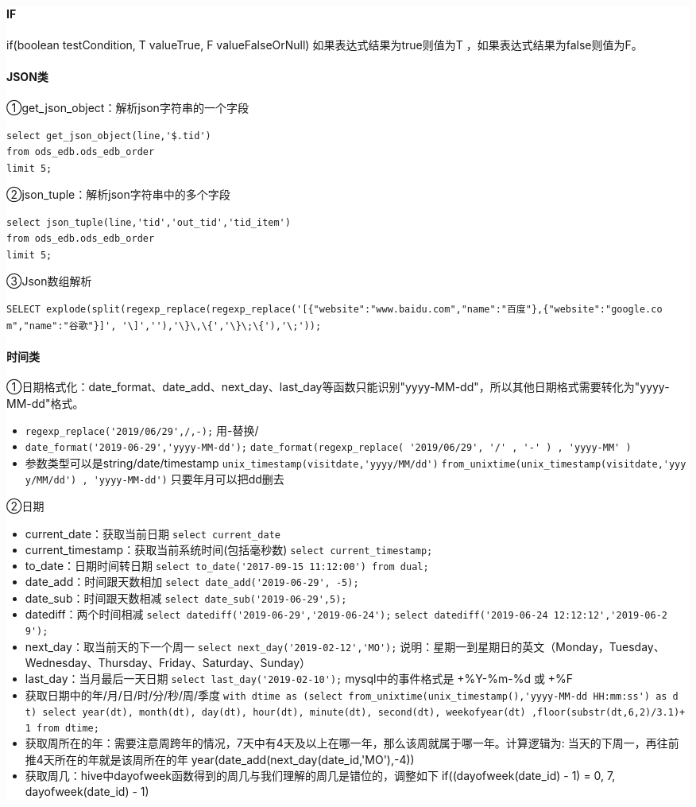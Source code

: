 #### IF
if(boolean testCondition, T valueTrue, F valueFalseOrNull)    如果表达式结果为true则值为T ，如果表达式结果为false则值为F。


#### JSON类
①get_json_object：解析json字符串的一个字段
```
select get_json_object(line,'$.tid')
from ods_edb.ods_edb_order
limit 5;
```
②json_tuple：解析json字符串中的多个字段
```
select json_tuple(line,'tid','out_tid','tid_item')
from ods_edb.ods_edb_order
limit 5;
```
③Json数组解析
```
SELECT explode(split(regexp_replace(regexp_replace('[{"website":"www.baidu.com","name":"百度"},{"website":"google.com","name":"谷歌"}]', '\]',''),'\}\,\{','\}\;\{'),'\;'));
```

#### 时间类
①日期格式化：date_format、date_add、next_day、last_day等函数只能识别"yyyy-MM-dd"，所以其他日期格式需要转化为"yyyy-MM-dd"格式。
- `regexp_replace('2019/06/29',/,-);`		用-替换/
- `date_format('2019-06-29','yyyy-MM-dd');`
`date_format(regexp_replace( '2019/06/29', '/' , '-' ) , 'yyyy-MM' )`  
- 参数类型可以是string/date/timestamp
`unix_timestamp(visitdate,'yyyy/MM/dd')`
`from_unixtime(unix_timestamp(visitdate,'yyyy/MM/dd') , 'yyyy-MM-dd')` 只要年月可以把dd删去

②日期
- current_date：获取当前日期
`select current_date`
- current_timestamp：获取当前系统时间(包括毫秒数)
`select current_timestamp; `
- to_date：日期时间转日期
`select to_date('2017-09-15 11:12:00') from dual;`
- date_add：时间跟天数相加
`select date_add('2019-06-29', -5);`
- date_sub：时间跟天数相减
`select date_sub('2019-06-29',5);`
- datediff：两个时间相减
`select datediff('2019-06-29','2019-06-24');`
`select datediff('2019-06-24 12:12:12','2019-06-29');`
- next_day：取当前天的下一个周一
`select next_day('2019-02-12','MO');`
说明：星期一到星期日的英文（Monday，Tuesday、Wednesday、Thursday、Friday、Saturday、Sunday）
- last_day：当月最后一天日期
`select last_day('2019-02-10');`
mysql中的事件格式是 +%Y-%m-%d  或  +%F
- 获取日期中的年/月/日/时/分/秒/周/季度
`with dtime as (select from_unixtime(unix_timestamp(),'yyyy-MM-dd HH:mm:ss') as dt)
select year(dt), month(dt), day(dt), hour(dt), minute(dt), second(dt), weekofyear(dt) ,floor(substr(dt,6,2)/3.1)+1 from dtime;`
- 获取周所在的年：需要注意周跨年的情况，7天中有4天及以上在哪一年，那么该周就属于哪一年。计算逻辑为: 当天的下周一，再往前推4天所在的年就是该周所在的年
year(date_add(next_day(date_id,'MO'),-4))
- 获取周几：hive中dayofweek函数得到的周几与我们理解的周几是错位的，调整如下
if((dayofweek(date_id) - 1) = 0, 7, dayofweek(date_id) - 1)
